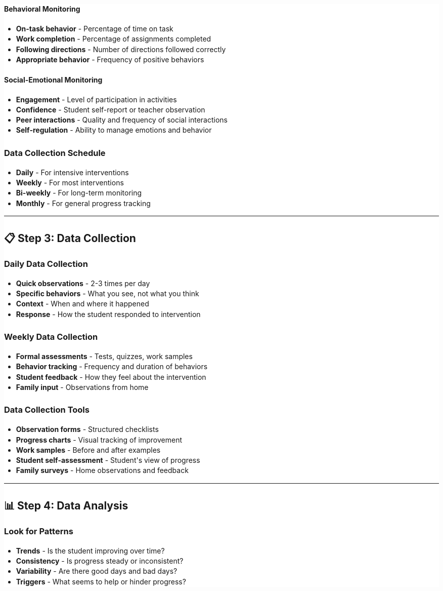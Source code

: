 #### **Behavioral Monitoring**
- **On-task behavior** - Percentage of time on task
- **Work completion** - Percentage of assignments completed
- **Following directions** - Number of directions followed correctly
- **Appropriate behavior** - Frequency of positive behaviors

#### **Social-Emotional Monitoring**
- **Engagement** - Level of participation in activities
- **Confidence** - Student self-report or teacher observation
- **Peer interactions** - Quality and frequency of social interactions
- **Self-regulation** - Ability to manage emotions and behavior

### **Data Collection Schedule**
- **Daily** - For intensive interventions
- **Weekly** - For most interventions
- **Bi-weekly** - For long-term monitoring
- **Monthly** - For general progress tracking

---

## 📋 Step 3: Data Collection

### **Daily Data Collection**
- **Quick observations** - 2-3 times per day
- **Specific behaviors** - What you see, not what you think
- **Context** - When and where it happened
- **Response** - How the student responded to intervention

### **Weekly Data Collection**
- **Formal assessments** - Tests, quizzes, work samples
- **Behavior tracking** - Frequency and duration of behaviors
- **Student feedback** - How they feel about the intervention
- **Family input** - Observations from home

### **Data Collection Tools**
- **Observation forms** - Structured checklists
- **Progress charts** - Visual tracking of improvement
- **Work samples** - Before and after examples
- **Student self-assessment** - Student's view of progress
- **Family surveys** - Home observations and feedback

---

## 📊 Step 4: Data Analysis

### **Look for Patterns**
- **Trends** - Is the student improving over time?
- **Consistency** - Is progress steady or inconsistent?
- **Variability** - Are there good days and bad days?
- **Triggers** - What seems to help or hinder progress?
